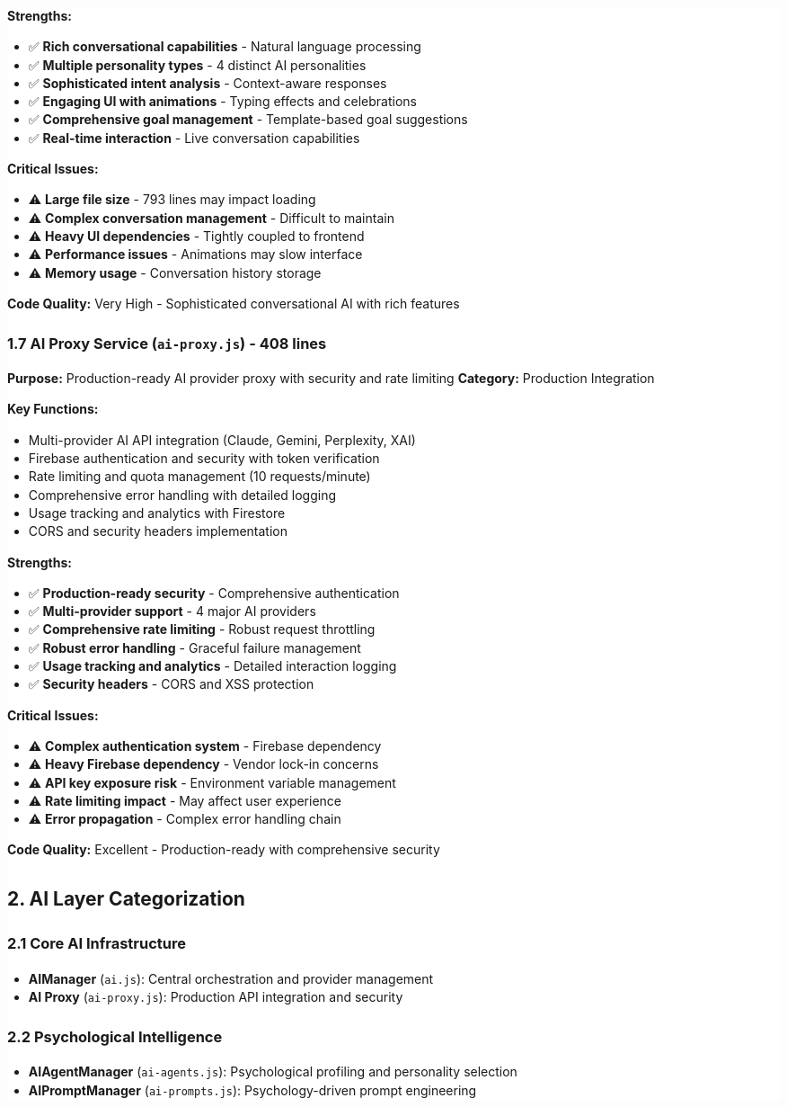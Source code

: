 **Strengths:**
- ✅ **Rich conversational capabilities** - Natural language processing
- ✅ **Multiple personality types** - 4 distinct AI personalities
- ✅ **Sophisticated intent analysis** - Context-aware responses
- ✅ **Engaging UI with animations** - Typing effects and celebrations
- ✅ **Comprehensive goal management** - Template-based goal suggestions
- ✅ **Real-time interaction** - Live conversation capabilities

**Critical Issues:**
- ⚠️ **Large file size** - 793 lines may impact loading
- ⚠️ **Complex conversation management** - Difficult to maintain
- ⚠️ **Heavy UI dependencies** - Tightly coupled to frontend
- ⚠️ **Performance issues** - Animations may slow interface
- ⚠️ **Memory usage** - Conversation history storage

**Code Quality:** Very High - Sophisticated conversational AI with rich features

### 1.7 AI Proxy Service (`ai-proxy.js`) - 408 lines
**Purpose:** Production-ready AI provider proxy with security and rate limiting
**Category:** Production Integration

**Key Functions:**
- Multi-provider AI API integration (Claude, Gemini, Perplexity, XAI)
- Firebase authentication and security with token verification
- Rate limiting and quota management (10 requests/minute)
- Comprehensive error handling with detailed logging
- Usage tracking and analytics with Firestore
- CORS and security headers implementation

**Strengths:**
- ✅ **Production-ready security** - Comprehensive authentication
- ✅ **Multi-provider support** - 4 major AI providers
- ✅ **Comprehensive rate limiting** - Robust request throttling
- ✅ **Robust error handling** - Graceful failure management
- ✅ **Usage tracking and analytics** - Detailed interaction logging
- ✅ **Security headers** - CORS and XSS protection

**Critical Issues:**
- ⚠️ **Complex authentication system** - Firebase dependency
- ⚠️ **Heavy Firebase dependency** - Vendor lock-in concerns
- ⚠️ **API key exposure risk** - Environment variable management
- ⚠️ **Rate limiting impact** - May affect user experience
- ⚠️ **Error propagation** - Complex error handling chain

**Code Quality:** Excellent - Production-ready with comprehensive security

## 2. AI Layer Categorization

### 2.1 Core AI Infrastructure
- **AIManager** (`ai.js`): Central orchestration and provider management
- **AI Proxy** (`ai-proxy.js`): Production API integration and security

### 2.2 Psychological Intelligence
- **AIAgentManager** (`ai-agents.js`): Psychological profiling and personality selection
- **AIPromptManager** (`ai-prompts.js`): Psychology-driven prompt engineering
